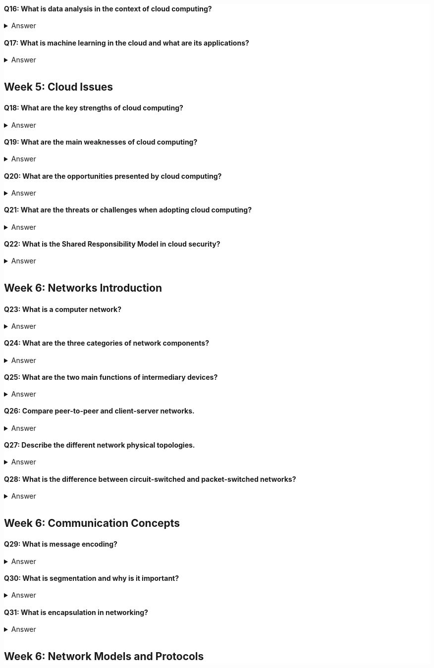 **Q16: What is data analysis in the context of cloud computing?**
<details><summary>Answer</summary></details>

**Q17: What is machine learning in the cloud and what are its applications?**
<details><summary>Answer</summary></details>

## Week 5: Cloud Issues

**Q18: What are the key strengths of cloud computing?**
<details><summary>Answer</summary></details>

**Q19: What are the main weaknesses of cloud computing?**
<details><summary>Answer</summary></details>

**Q20: What are the opportunities presented by cloud computing?**
<details><summary>Answer</summary></details>

**Q21: What are the threats or challenges when adopting cloud computing?**
<details><summary>Answer</summary></details>

**Q22: What is the Shared Responsibility Model in cloud security?**
<details><summary>Answer</summary></details>

## Week 6: Networks Introduction

**Q23: What is a computer network?**
<details><summary>Answer</summary></details>

**Q24: What are the three categories of network components?**
<details><summary>Answer</summary></details>

**Q25: What are the two main functions of intermediary devices?**
<details><summary>Answer</summary></details>

**Q26: Compare peer-to-peer and client-server networks.**
<details><summary>Answer</summary></details>

**Q27: Describe the different network physical topologies.**
<details><summary>Answer</summary></details>

**Q28: What is the difference between circuit-switched and packet-switched networks?**
<details><summary>Answer</summary></details>

## Week 6: Communication Concepts

**Q29: What is message encoding?**
<details><summary>Answer</summary></details>

**Q30: What is segmentation and why is it important?**
<details><summary>Answer</summary></details>

**Q31: What is encapsulation in networking?**
<details><summary>Answer</summary></details>

## Week 6: Network Models and Protocols
